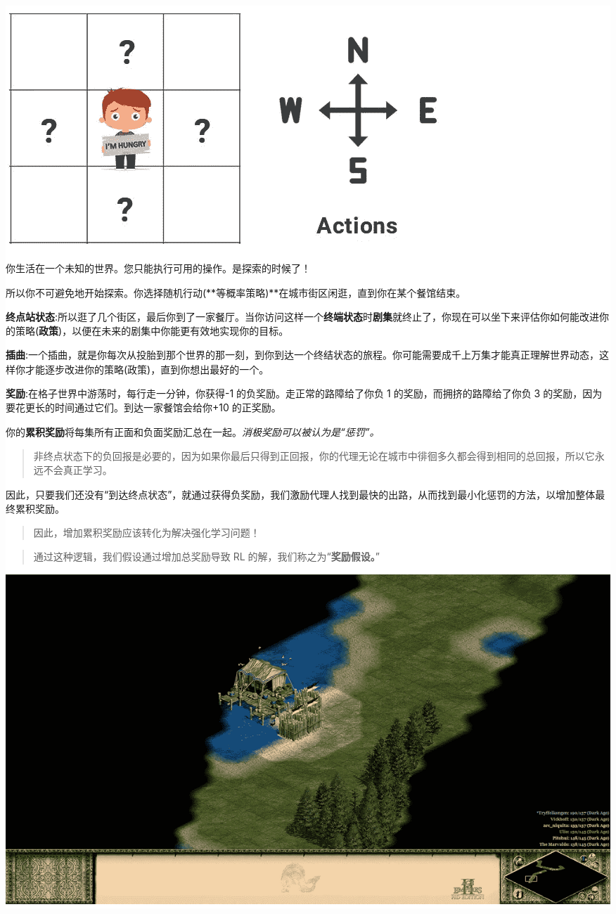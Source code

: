 ![](img/c458a5bf8b2462b4e2b5b37688708899.png)

你生活在一个未知的世界。您只能执行可用的操作。是探索的时候了！

所以你不可避免地开始探索。你选择随机行动(**等概率策略)**在城市街区闲逛，直到你在某个餐馆结束。

**终点站状态**:所以逛了几个街区，最后你到了一家餐厅。当你访问这样一个**终端状态**时**剧集**就终止了，你现在可以坐下来评估你如何能改进你的策略(**政策**)，以便在未来的剧集中你能更有效地实现你的目标。

**插曲**:一个插曲，就是你每次从投胎到那个世界的那一刻，到你到达一个终结状态的旅程。你可能需要成千上万集才能真正理解世界动态，这样你才能逐步改进你的策略(政策)，直到你想出最好的一个。

**奖励**:在格子世界中游荡时，每行走一分钟，你获得-1 的负奖励。走正常的路障给了你负 1 的奖励，而拥挤的路障给了你负 3 的奖励，因为要花更长的时间通过它们。到达一家餐馆会给你+10 的正奖励。

你的**累积奖励**将每集所有正面和负面奖励汇总在一起。*消极奖励可以被认为是“惩罚”。*

> 非终点状态下的负回报是必要的，因为如果你最后只得到正回报，你的代理无论在城市中徘徊多久都会得到相同的总回报，所以它永远不会真正学习。

因此，只要我们还没有“到达终点状态”，就通过获得负奖励，我们激励代理人找到最快的出路，从而找到最小化惩罚的方法，以增加整体最终累积奖励。

> 因此，增加累积奖励应该转化为解决强化学习问题！

> 通过这种逻辑，我们假设通过增加总奖励导致 RL 的解，我们称之为“**奖励假设。**”

![](img/6ea241d1b2593b441e263533a28d5699.png)

